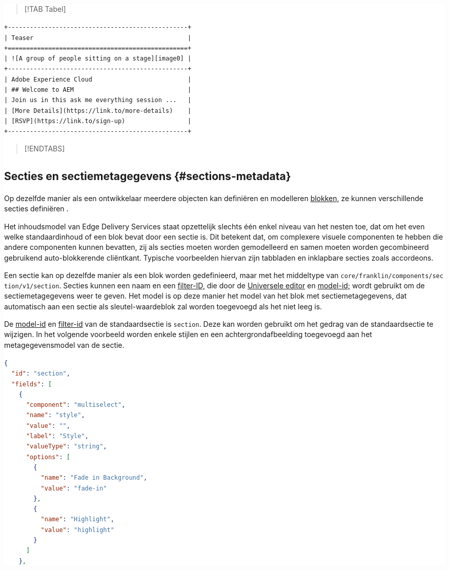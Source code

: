```html
```

>[!TAB Tabel]

```text
+-------------------------------------------------+
| Teaser                                          |
+=================================================+
| ![A group of people sitting on a stage][image0] |
+-------------------------------------------------+
| Adobe Experience Cloud                          |
| ## Welcome to AEM                               |
| Join us in this ask me everything session ...   |
| [More Details](https://link.to/more-details)    |
| [RSVP](https://link.to/sign-up)                 |
+-------------------------------------------------+
```

>[!ENDTABS]

## Secties en sectiemetagegevens {#sections-metadata}

Op dezelfde manier als een ontwikkelaar meerdere objecten kan definiëren en modelleren [blokken,](#blocks) ze kunnen verschillende secties definiëren .

Het inhoudsmodel van Edge Delivery Services staat opzettelijk slechts één enkel niveau van het nesten toe, dat om het even welke standaardinhoud of een blok bevat door een sectie is. Dit betekent dat, om complexere visuele componenten te hebben die andere componenten kunnen bevatten, zij als secties moeten worden gemodelleerd en samen moeten worden gecombineerd gebruikend auto-blokkerende cliëntkant. Typische voorbeelden hiervan zijn tabbladen en inklapbare secties zoals accordeons.

Een sectie kan op dezelfde manier als een blok worden gedefinieerd, maar met het middeltype van `core/franklin/components/section/v1/section`. Secties kunnen een naam en een [filter-ID,](/help/implementing/universal-editor/customizing.md#filtering-components) die door de [Universele editor](/help/implementing/universal-editor/introduction.md) en [model-id;](/help/implementing/universal-editor/field-types.md#model-structure) wordt gebruikt om de sectiemetagegevens weer te geven. Het model is op deze manier het model van het blok met sectiemetagegevens, dat automatisch aan een sectie als sleutel-waardeblok zal worden toegevoegd als het niet leeg is.

De [model-id](/help/implementing/universal-editor/field-types.md#model-structure) en [filter-id](/help/implementing/universal-editor/customizing.md#filtering-components) van de standaardsectie is `section`. Deze kan worden gebruikt om het gedrag van de standaardsectie te wijzigen. In het volgende voorbeeld worden enkele stijlen en een achtergrondafbeelding toegevoegd aan het metagegevensmodel van de sectie.

```json
{
  "id": "section",
  "fields": [
    {
      "component": "multiselect",
      "name": "style",
      "value": "",
      "label": "Style",
      "valueType": "string",
      "options": [
        {
          "name": "Fade in Background",
          "value": "fade-in"
        },
        {
          "name": "Highlight",
          "value": "highlight"
        }
      ]
    },
```